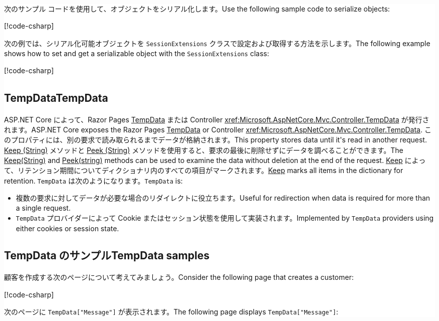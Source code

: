 <span data-ttu-id="3d6a8-261">次のサンプル コードを使用して、オブジェクトをシリアル化します。</span><span class="sxs-lookup"><span data-stu-id="3d6a8-261">Use the following sample code to serialize objects:</span></span>

[!code-csharp[](app-state/samples/3.x/SessionSample/Extensions/SessionExtensions.cs?name=snippet1)]

<span data-ttu-id="3d6a8-262">次の例では、シリアル化可能オブジェクトを `SessionExtensions` クラスで設定および取得する方法を示します。</span><span class="sxs-lookup"><span data-stu-id="3d6a8-262">The following example shows how to set and get a serializable object with the `SessionExtensions` class:</span></span>

[!code-csharp[](app-state/samples/3.x/SessionSample/Pages/Index.cshtml.cs?name=snippet2)]

## <a name="tempdata"></a><span data-ttu-id="3d6a8-263">TempData</span><span class="sxs-lookup"><span data-stu-id="3d6a8-263">TempData</span></span>

<span data-ttu-id="3d6a8-264">ASP.NET Core によって、Razor Pages [TempData](xref:Microsoft.AspNetCore.Mvc.RazorPages.PageModel.TempData) または Controller <xref:Microsoft.AspNetCore.Mvc.Controller.TempData> が発行されます。</span><span class="sxs-lookup"><span data-stu-id="3d6a8-264">ASP.NET Core exposes the Razor Pages [TempData](xref:Microsoft.AspNetCore.Mvc.RazorPages.PageModel.TempData) or Controller <xref:Microsoft.AspNetCore.Mvc.Controller.TempData>.</span></span> <span data-ttu-id="3d6a8-265">このプロパティには、別の要求で読み取られるまでデータが格納されます。</span><span class="sxs-lookup"><span data-stu-id="3d6a8-265">This property stores data until it's read in another request.</span></span> <span data-ttu-id="3d6a8-266">[Keep (String)](xref:Microsoft.AspNetCore.Mvc.ViewFeatures.ITempDataDictionary.Keep*) メソッドと [Peek (String)](xref:Microsoft.AspNetCore.Mvc.ViewFeatures.ITempDataDictionary.Peek*) メソッドを使用すると、要求の最後に削除せずにデータを調べることができます。</span><span class="sxs-lookup"><span data-stu-id="3d6a8-266">The [Keep(String)](xref:Microsoft.AspNetCore.Mvc.ViewFeatures.ITempDataDictionary.Keep*) and [Peek(string)](xref:Microsoft.AspNetCore.Mvc.ViewFeatures.ITempDataDictionary.Peek*) methods can be used to examine the data without deletion at the end of the request.</span></span> <span data-ttu-id="3d6a8-267">[Keep](xref:Microsoft.AspNetCore.Mvc.ViewFeatures.ITempDataDictionary.Keep*) によって、リテンション期間についてディクショナリ内のすべての項目がマークされます。</span><span class="sxs-lookup"><span data-stu-id="3d6a8-267">[Keep](xref:Microsoft.AspNetCore.Mvc.ViewFeatures.ITempDataDictionary.Keep*) marks all items in the dictionary for retention.</span></span> <span data-ttu-id="3d6a8-268">`TempData` は次のようになります。</span><span class="sxs-lookup"><span data-stu-id="3d6a8-268">`TempData` is:</span></span>

* <span data-ttu-id="3d6a8-269">複数の要求に対してデータが必要な場合のリダイレクトに役立ちます。</span><span class="sxs-lookup"><span data-stu-id="3d6a8-269">Useful for redirection when data is required for more than a single request.</span></span>
* <span data-ttu-id="3d6a8-270">`TempData` プロバイダーによって Cookie またはセッション状態を使用して実装されます。</span><span class="sxs-lookup"><span data-stu-id="3d6a8-270">Implemented by `TempData` providers using either cookies or session state.</span></span>

## <a name="tempdata-samples"></a><span data-ttu-id="3d6a8-271">TempData のサンプル</span><span class="sxs-lookup"><span data-stu-id="3d6a8-271">TempData samples</span></span>

<span data-ttu-id="3d6a8-272">顧客を作成する次のページについて考えてみましょう。</span><span class="sxs-lookup"><span data-stu-id="3d6a8-272">Consider the following page that creates a customer:</span></span>

[!code-csharp[](app-state/3.0samples/RazorPagesContacts/Pages/Customers/Create.cshtml.cs?name=snippet&highlight=15-16,30)]

<span data-ttu-id="3d6a8-273">次のページに `TempData["Message"]` が表示されます。</span><span class="sxs-lookup"><span data-stu-id="3d6a8-273">The following page displays `TempData["Message"]`:</span></span>
